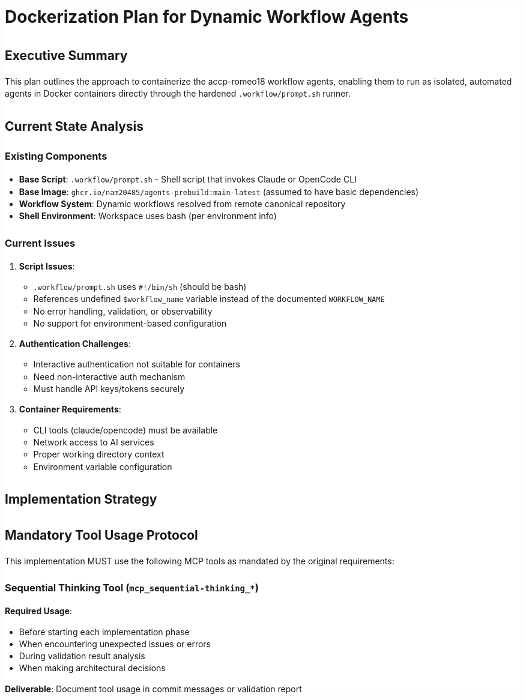 # Dockerization Plan for Dynamic Workflow Agents

## Executive Summary
This plan outlines the approach to containerize the accp-romeo18 workflow agents, enabling them to run as isolated, automated agents in Docker containers directly through the hardened `.workflow/prompt.sh` runner.

## Current State Analysis

### Existing Components
- **Base Script**: `.workflow/prompt.sh` - Shell script that invokes Claude or OpenCode CLI
- **Base Image**: `ghcr.io/nam20485/agents-prebuild:main-latest` (assumed to have basic dependencies)
- **Workflow System**: Dynamic workflows resolved from remote canonical repository
- **Shell Environment**: Workspace uses bash (per environment info)

### Current Issues
1. **Script Issues**:
   - `.workflow/prompt.sh` uses `#!/bin/sh` (should be bash)
   - References undefined `$workflow_name` variable instead of the documented `WORKFLOW_NAME`
   - No error handling, validation, or observability
   - No support for environment-based configuration

2. **Authentication Challenges**:
   - Interactive authentication not suitable for containers
   - Need non-interactive auth mechanism
   - Must handle API keys/tokens securely

3. **Container Requirements**:
   - CLI tools (claude/opencode) must be available
   - Network access to AI services
   - Proper working directory context
   - Environment variable configuration

## Implementation Strategy

## Mandatory Tool Usage Protocol

This implementation MUST use the following MCP tools as mandated by the original requirements:

### Sequential Thinking Tool (`mcp_sequential-thinking_*`)
**Required Usage**:
- Before starting each implementation phase
- When encountering unexpected issues or errors
- During validation result analysis
- When making architectural decisions

**Deliverable**: Document tool usage in commit messages or validation report
